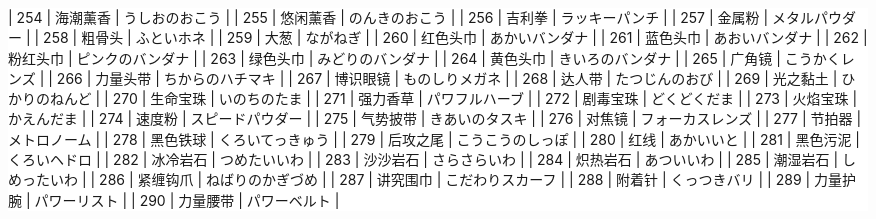 | 254 | 海潮薰香 | うしおのおこう |
| 255 | 悠闲薰香 | のんきのおこう |
| 256 | 吉利拳 | ラッキーパンチ |
| 257 | 金属粉 | メタルパウダー |
| 258 | 粗骨头 | ふといホネ |
| 259 | 大葱 | ながねぎ |
| 260 | 红色头巾 | あかいバンダナ |
| 261 | 蓝色头巾 | あおいバンダナ |
| 262 | 粉红头巾 | ピンクのバンダナ |
| 263 | 绿色头巾 | みどりのバンダナ |
| 264 | 黄色头巾 | きいろのバンダナ |
| 265 | 广角镜 | こうかくレンズ |
| 266 | 力量头带 | ちからのハチマキ |
| 267 | 博识眼镜 | ものしりメガネ |
| 268 | 达人带 | たつじんのおび |
| 269 | 光之黏土 | ひかりのねんど |
| 270 | 生命宝珠 | いのちのたま |
| 271 | 强力香草 | パワフルハーブ |
| 272 | 剧毒宝珠 | どくどくだま |
| 273 | 火焰宝珠 | かえんだま |
| 274 | 速度粉 | スピードパウダー |
| 275 | 气势披带 | きあいのタスキ |
| 276 | 对焦镜 | フォーカスレンズ |
| 277 | 节拍器 | メトロノーム |
| 278 | 黑色铁球 | くろいてっきゅう |
| 279 | 后攻之尾 | こうこうのしっぽ |
| 280 | 红线 | あかいいと |
| 281 | 黑色污泥 | くろいヘドロ |
| 282 | 冰冷岩石 | つめたいいわ |
| 283 | 沙沙岩石 | さらさらいわ |
| 284 | 炽热岩石 | あついいわ |
| 285 | 潮湿岩石 | しめったいわ |
| 286 | 紧缠钩爪 | ねばりのかぎづめ |
| 287 | 讲究围巾 | こだわりスカーフ |
| 288 | 附着针 | くっつきバリ |
| 289 | 力量护腕 | パワーリスト |
| 290 | 力量腰带 | パワーベルト |